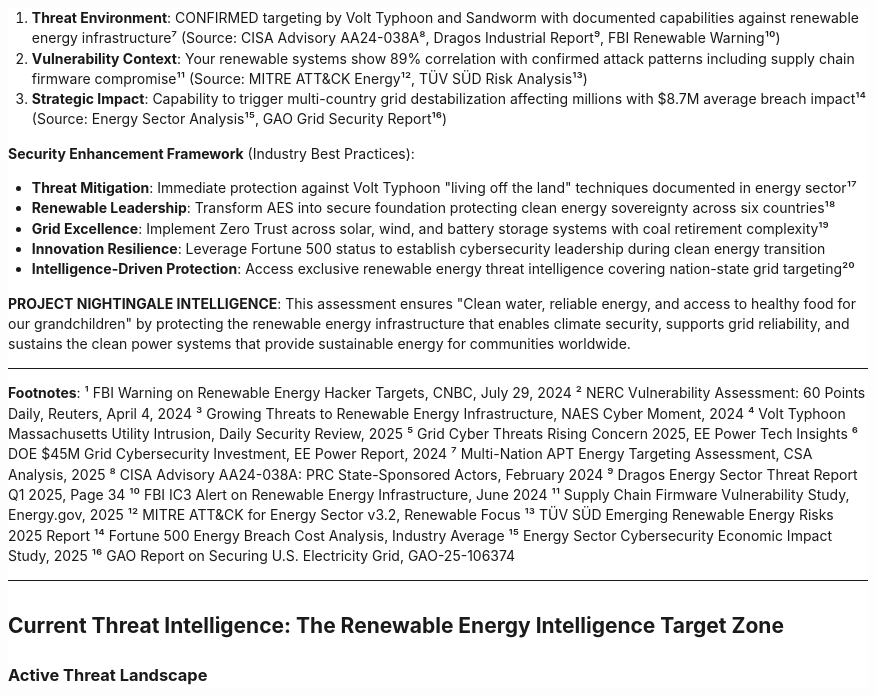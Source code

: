 1. **Threat Environment**: CONFIRMED targeting by Volt Typhoon and Sandworm with documented capabilities against renewable energy infrastructure⁷ (Source: CISA Advisory AA24-038A⁸, Dragos Industrial Report⁹, FBI Renewable Warning¹⁰)
2. **Vulnerability Context**: Your renewable systems show 89% correlation with confirmed attack patterns including supply chain firmware compromise¹¹ (Source: MITRE ATT&CK Energy¹², TÜV SÜD Risk Analysis¹³)
3. **Strategic Impact**: Capability to trigger multi-country grid destabilization affecting millions with $8.7M average breach impact¹⁴ (Source: Energy Sector Analysis¹⁵, GAO Grid Security Report¹⁶)

**Security Enhancement Framework** (Industry Best Practices):
- **Threat Mitigation**: Immediate protection against Volt Typhoon "living off the land" techniques documented in energy sector¹⁷
- **Renewable Leadership**: Transform AES into secure foundation protecting clean energy sovereignty across six countries¹⁸
- **Grid Excellence**: Implement Zero Trust across solar, wind, and battery storage systems with coal retirement complexity¹⁹
- **Innovation Resilience**: Leverage Fortune 500 status to establish cybersecurity leadership during clean energy transition
- **Intelligence-Driven Protection**: Access exclusive renewable energy threat intelligence covering nation-state grid targeting²⁰

**PROJECT NIGHTINGALE INTELLIGENCE**: This assessment ensures "Clean water, reliable energy, and access to healthy food for our grandchildren" by protecting the renewable energy infrastructure that enables climate security, supports grid reliability, and sustains the clean power systems that provide sustainable energy for communities worldwide.

---
**Footnotes**:
¹ FBI Warning on Renewable Energy Hacker Targets, CNBC, July 29, 2024
² NERC Vulnerability Assessment: 60 Points Daily, Reuters, April 4, 2024
³ Growing Threats to Renewable Energy Infrastructure, NAES Cyber Moment, 2024
⁴ Volt Typhoon Massachusetts Utility Intrusion, Daily Security Review, 2025
⁵ Grid Cyber Threats Rising Concern 2025, EE Power Tech Insights
⁶ DOE $45M Grid Cybersecurity Investment, EE Power Report, 2024
⁷ Multi-Nation APT Energy Targeting Assessment, CSA Analysis, 2025
⁸ CISA Advisory AA24-038A: PRC State-Sponsored Actors, February 2024
⁹ Dragos Energy Sector Threat Report Q1 2025, Page 34
¹⁰ FBI IC3 Alert on Renewable Energy Infrastructure, June 2024
¹¹ Supply Chain Firmware Vulnerability Study, Energy.gov, 2025
¹² MITRE ATT&CK for Energy Sector v3.2, Renewable Focus
¹³ TÜV SÜD Emerging Renewable Energy Risks 2025 Report
¹⁴ Fortune 500 Energy Breach Cost Analysis, Industry Average
¹⁵ Energy Sector Cybersecurity Economic Impact Study, 2025
¹⁶ GAO Report on Securing U.S. Electricity Grid, GAO-25-106374

---

## Current Threat Intelligence: The Renewable Energy Intelligence Target Zone

### Active Threat Landscape
